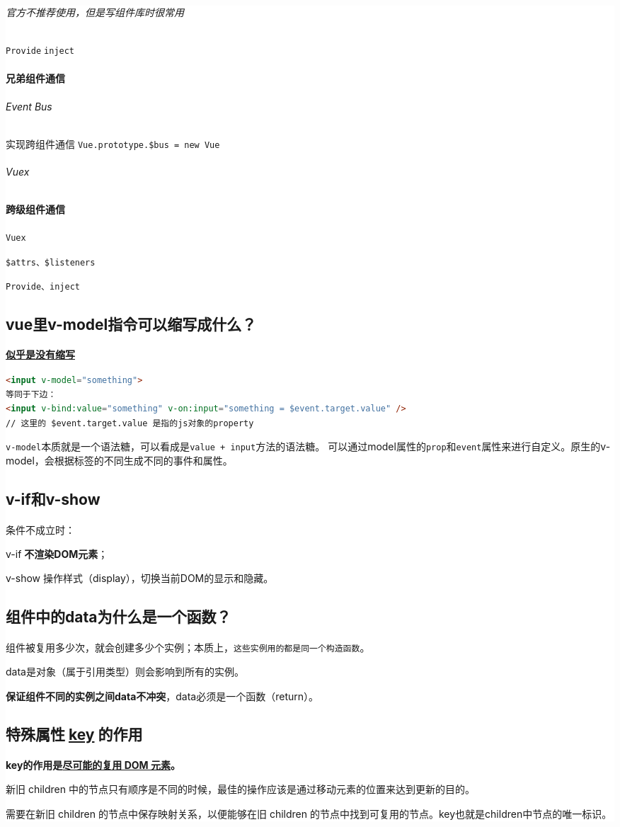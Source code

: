 ###### 官方不推荐使用，但是写组件库时很常用

`Provide` 	`inject`

#### 兄弟组件通信

###### Event Bus

实现跨组件通信 `Vue.prototype.$bus = new Vue`

###### Vuex

#### 跨级组件通信

`Vuex`

`$attrs、$listeners`

`Provide、inject`

## vue里v-model指令可以缩写成什么？

**<u>似乎是没有缩写</u>**

```html
<input v-model="something">
等同于下边：
<input v-bind:value="something" v-on:input="something = $event.target.value" />   
// 这里的 $event.target.value 是指的js对象的property
```

`v-model`本质就是一个语法糖，可以看成是`value + input`方法的语法糖。 可以通过model属性的`prop`和`event`属性来进行自定义。原生的v-model，会根据标签的不同生成不同的事件和属性。

## v-if和v-show

条件不成立时：

v-if **不渲染DOM元素**；

v-show 操作样式（display），切换当前DOM的显示和隐藏。

## 组件中的data为什么是一个函数？

组件被复用多少次，就会创建多少个实例；本质上，`这些实例用的都是同一个构造函数`。

data是对象（属于引用类型）则会影响到所有的实例。

**保证组件不同的实例之间data不冲突**，data必须是一个函数（return）。

## 特殊属性 [key](https://vuejs.bootcss.com/api/#key) 的作用

**key的作用是<u>尽可能的复用 DOM 元素</u>。**

新旧 children 中的节点只有顺序是不同的时候，最佳的操作应该是通过移动元素的位置来达到更新的目的。

需要在新旧 children 的节点中保存映射关系，以便能够在旧 children 的节点中找到可复用的节点。key也就是children中节点的唯一标识。
